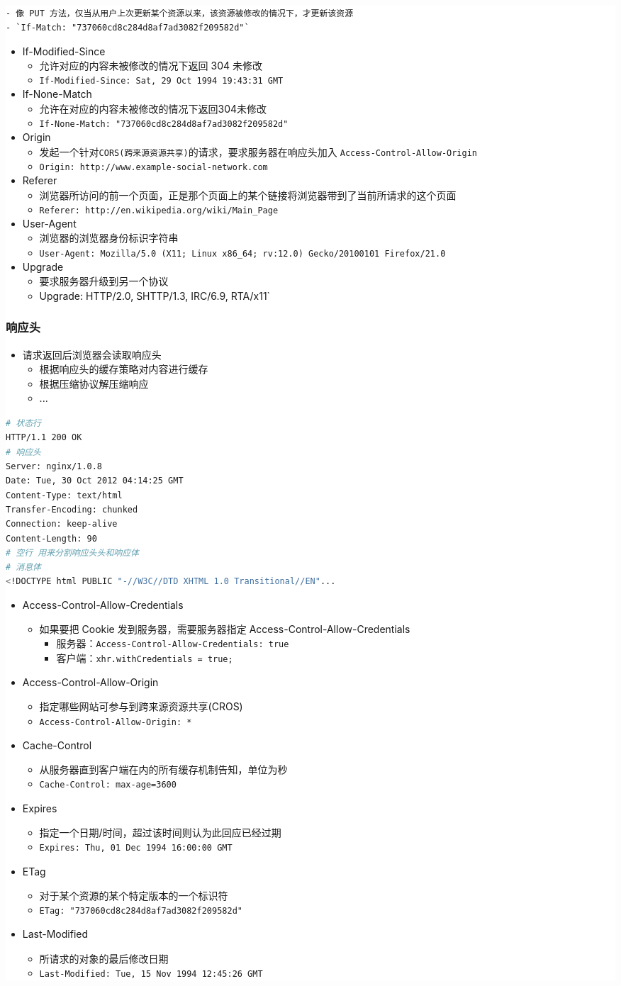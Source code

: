    - 像 PUT 方法，仅当从用户上次更新某个资源以来，该资源被修改的情况下，才更新该资源
    - `If-Match: "737060cd8c284d8af7ad3082f209582d"`
- If-Modified-Since
    - 允许对应的内容未被修改的情况下返回 304 未修改
    - `If-Modified-Since: Sat, 29 Oct 1994 19:43:31 GMT`
- If-None-Match
    - 允许在对应的内容未被修改的情况下返回304未修改
    - `If-None-Match: "737060cd8c284d8af7ad3082f209582d"`
- Origin
    - 发起一个针对`CORS(跨来源资源共享)`的请求，要求服务器在响应头加入 `Access-Control-Allow-Origin`
    - `Origin: http://www.example-social-network.com`
- Referer
    - 浏览器所访问的前一个页面，正是那个页面上的某个链接将浏览器带到了当前所请求的这个页面
    - `Referer: http://en.wikipedia.org/wiki/Main_Page`
- User-Agent
    - 浏览器的浏览器身份标识字符串
    - `User-Agent: Mozilla/5.0 (X11; Linux x86_64; rv:12.0) Gecko/20100101 Firefox/21.0`
- Upgrade
    - 要求服务器升级到另一个协议
    - Upgrade: HTTP/2.0, SHTTP/1.3, IRC/6.9, RTA/x11`

### 响应头

- 请求返回后浏览器会读取响应头
    - 根据响应头的缓存策略对内容进行缓存
    - 根据压缩协议解压缩响应
    - ...

```sh
# 状态行
HTTP/1.1 200 OK
# 响应头
Server: nginx/1.0.8
Date: Tue, 30 Oct 2012 04:14:25 GMT
Content-Type: text/html
Transfer-Encoding: chunked
Connection: keep-alive
Content-Length: 90
# 空行 用来分割响应头头和响应体
# 消息体
<!DOCTYPE html PUBLIC "-//W3C//DTD XHTML 1.0 Transitional//EN"...
```


- Access-Control-Allow-Credentials
    - 如果要把 Cookie 发到服务器，需要服务器指定 Access-Control-Allow-Credentials
        - 服务器：`Access-Control-Allow-Credentials: true`
        - 客户端：`xhr.withCredentials = true;`
- Access-Control-Allow-Origin
    - 指定哪些网站可参与到跨来源资源共享(CROS)
    - `Access-Control-Allow-Origin: *`

- Cache-Control
    - 从服务器直到客户端在内的所有缓存机制告知，单位为秒
    - `Cache-Control: max-age=3600`
- Expires
    - 指定一个日期/时间，超过该时间则认为此回应已经过期
    - `Expires: Thu, 01 Dec 1994 16:00:00 GMT`
- ETag
    - 对于某个资源的某个特定版本的一个标识符
    - `ETag: "737060cd8c284d8af7ad3082f209582d"`
- Last-Modified
    - 所请求的对象的最后修改日期
    - `Last-Modified: Tue, 15 Nov 1994 12:45:26 GMT`
